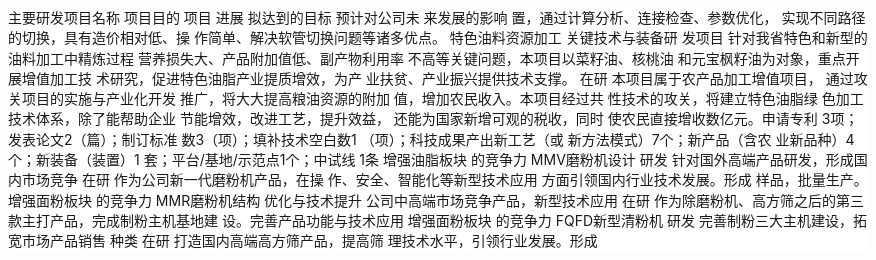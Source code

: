 主要研发项目名称
项目目的
项目
进展
拟达到的目标
预计对公司未
来发展的影响
置，通过计算分析、连接检查、参数优化，
实现不同路径的切换，具有造价相对低、操
作简单、解决软管切换问题等诸多优点。
特色油料资源加工
关键技术与装备研
发项目
针对我省特色和新型的油料加工中精炼过程
营养损失大、产品附加值低、副产物利用率
不高等关键问题，本项目以菜籽油、核桃油
和元宝枫籽油为对象，重点开展增值加工技
术研究，促进特色油脂产业提质增效，为产
业扶贫、产业振兴提供技术支撑。
在研
本项目属于农产品加工增值项目，
通过攻关项目的实施与产业化开发
推广，将大大提高粮油资源的附加
值，增加农民收入。本项目经过共
性技术的攻关，将建立特色油脂绿
色加工技术体系，除了能帮助企业
节能增效，改进工艺，提升效益，
还能为国家新增可观的税收，同时
使农民直接增收数亿元。申请专利
3项；发表论文2（篇）；制订标准
数3（项）；填补技术空白数1
（项）；科技成果产出新工艺（或
新方法模式）7个；新产品（含农
业新品种）4个；新装备（装置）1
套；平台/基地/示范点1个；中试线
1条
增强油脂板块
的竞争力
MMV磨粉机设计
研发
针对国外高端产品研发，形成国内市场竞争
在研
作为公司新一代磨粉机产品，在操
作、安全、智能化等新型技术应用
方面引领国内行业技术发展。形成
样品，批量生产。
增强面粉板块
的竞争力
MMR磨粉机结构
优化与技术提升
公司中高端市场竞争产品，新型技术应用
在研
作为除磨粉机、高方筛之后的第三
款主打产品，完成制粉主机基地建
设。完善产品功能与技术应用
增强面粉板块
的竞争力
FQFD新型清粉机
研发
完善制粉三大主机建设，拓宽市场产品销售
种类
在研
打造国内高端高方筛产品，提高筛
理技术水平，引领行业发展。形成